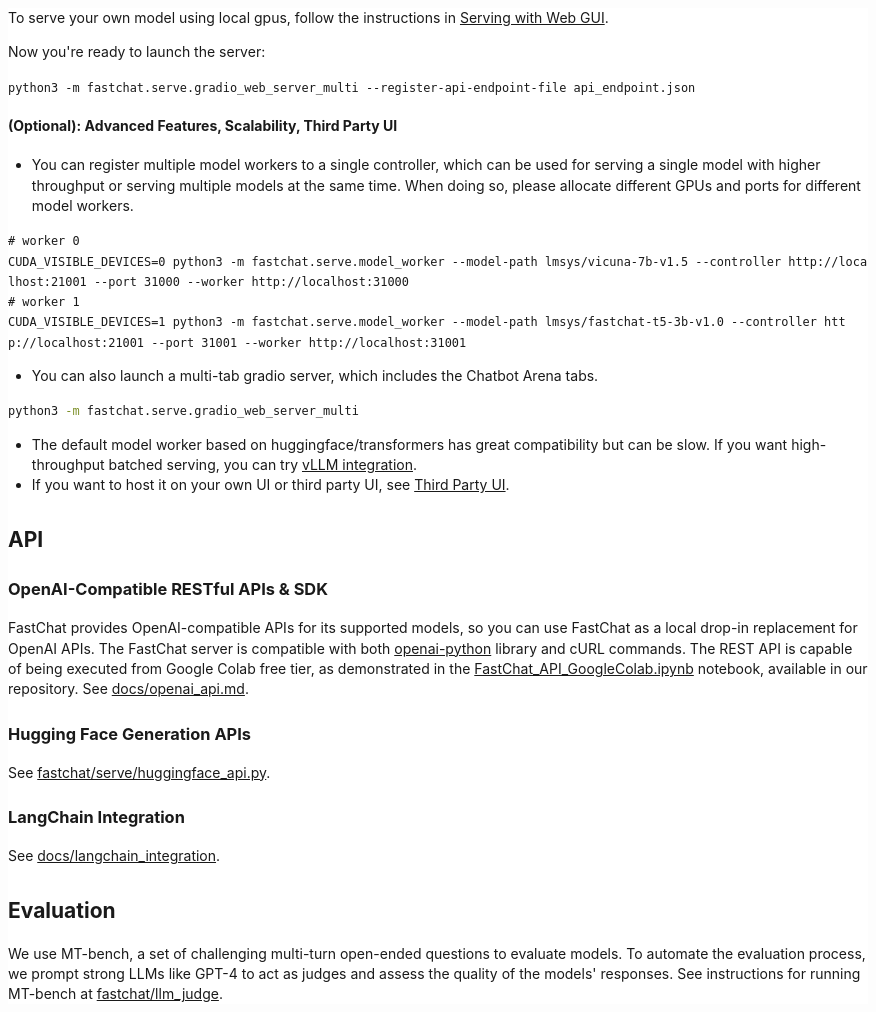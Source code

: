 To serve your own model using local gpus, follow the instructions in [Serving with Web GUI](#serving-with-web-gui).

Now you're ready to launch the server:
```
python3 -m fastchat.serve.gradio_web_server_multi --register-api-endpoint-file api_endpoint.json
```

#### (Optional): Advanced Features, Scalability, Third Party UI
- You can register multiple model workers to a single controller, which can be used for serving a single model with higher throughput or serving multiple models at the same time. When doing so, please allocate different GPUs and ports for different model workers.
```
# worker 0
CUDA_VISIBLE_DEVICES=0 python3 -m fastchat.serve.model_worker --model-path lmsys/vicuna-7b-v1.5 --controller http://localhost:21001 --port 31000 --worker http://localhost:31000
# worker 1
CUDA_VISIBLE_DEVICES=1 python3 -m fastchat.serve.model_worker --model-path lmsys/fastchat-t5-3b-v1.0 --controller http://localhost:21001 --port 31001 --worker http://localhost:31001
```
- You can also launch a multi-tab gradio server, which includes the Chatbot Arena tabs.
```bash
python3 -m fastchat.serve.gradio_web_server_multi
```
- The default model worker based on huggingface/transformers has great compatibility but can be slow. If you want high-throughput batched serving, you can try [vLLM integration](docs/vllm_integration.md).
- If you want to host it on your own UI or third party UI, see [Third Party UI](docs/third_party_ui.md).

## API
### OpenAI-Compatible RESTful APIs & SDK
FastChat provides OpenAI-compatible APIs for its supported models, so you can use FastChat as a local drop-in replacement for OpenAI APIs.
The FastChat server is compatible with both [openai-python](https://github.com/openai/openai-python) library and cURL commands.
The REST API is capable of being executed from Google Colab free tier, as demonstrated in the [FastChat_API_GoogleColab.ipynb](https://github.com/lm-sys/FastChat/blob/main/playground/FastChat_API_GoogleColab.ipynb) notebook, available in our repository.
See [docs/openai_api.md](docs/openai_api.md).

### Hugging Face Generation APIs
See [fastchat/serve/huggingface_api.py](fastchat/serve/huggingface_api.py).

### LangChain Integration
See [docs/langchain_integration](docs/langchain_integration.md).

## Evaluation
We use MT-bench, a set of challenging multi-turn open-ended questions to evaluate models. 
To automate the evaluation process, we prompt strong LLMs like GPT-4 to act as judges and assess the quality of the models' responses.
See instructions for running MT-bench at [fastchat/llm_judge](fastchat/llm_judge).
